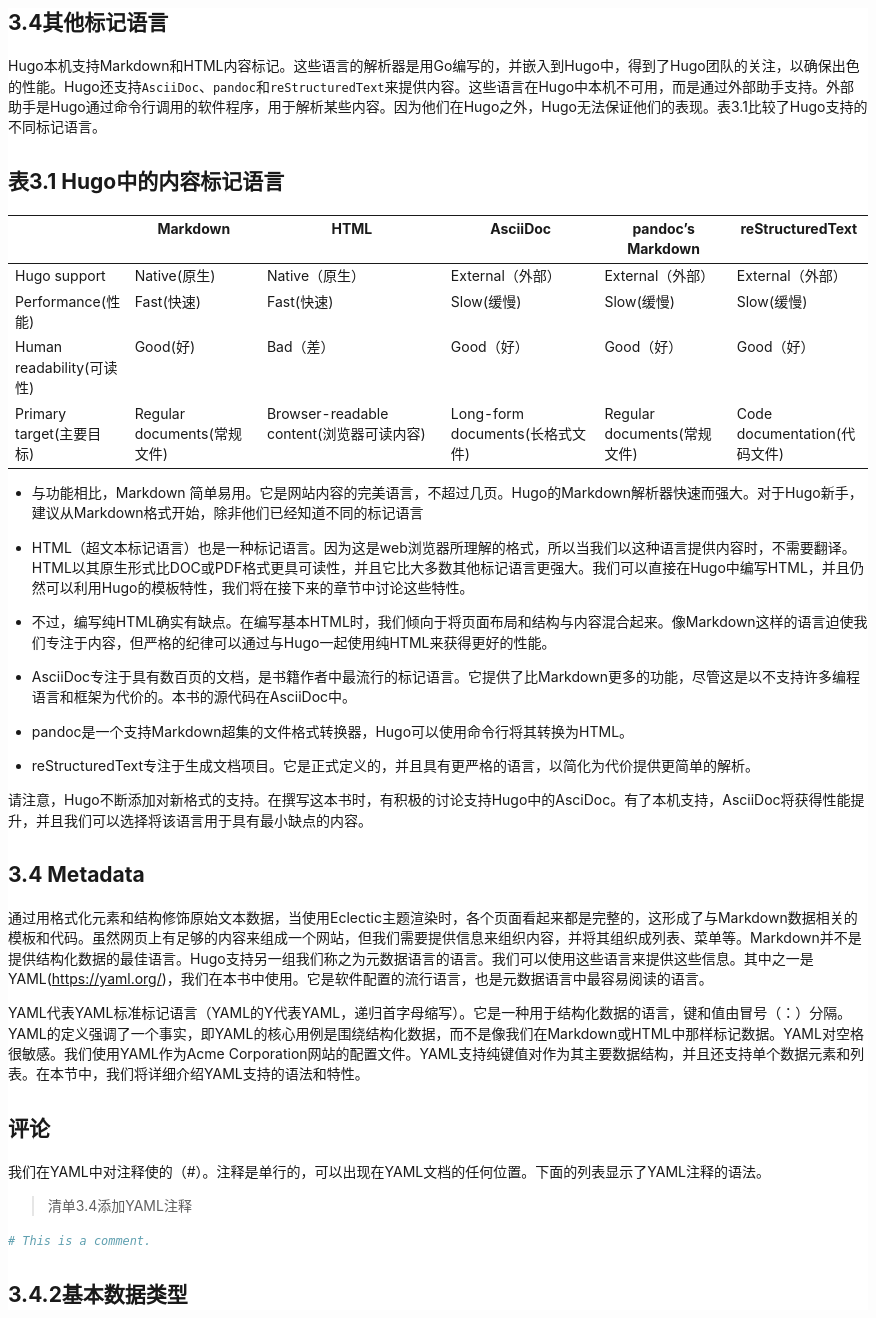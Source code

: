 ## 3.4其他标记语言
Hugo本机支持Markdown和HTML内容标记。这些语言的解析器是用Go编写的，并嵌入到Hugo中，得到了Hugo团队的关注，以确保出色的性能。Hugo还支持`AsciiDoc`、`pandoc`和`reStructuredText`来提供内容。这些语言在Hugo中本机不可用，而是通过外部助手支持。外部助手是Hugo通过命令行调用的软件程序，用于解析某些内容。因为他们在Hugo之外，Hugo无法保证他们的表现。表3.1比较了Hugo支持的不同标记语言。

## 表3.1 Hugo中的内容标记语言
|                           | Markdown                    | HTML                                     | AsciiDoc                        | pandoc’s Markdown           | reStructuredText             |
| ------------------------- | --------------------------- | ---------------------------------------- | ------------------------------- | --------------------------- | ---------------------------- |
| Hugo support              | Native(原生)                | Native（原生）                           | External（外部）                | External（外部）            | External（外部）             |
| Performance(性能)         | Fast(快速)                  | Fast(快速)                               | Slow(缓慢)                      | Slow(缓慢)                  | Slow(缓慢)                   |
| Human readability(可读性) | Good(好)                    | Bad（差）                                | Good（好）                      | Good（好）                  | Good（好）                   |
| Primary target(主要目标)  | Regular documents(常规文件) | Browser-readable content(浏览器可读内容) | Long-form documents(长格式文件) | Regular documents(常规文件) | Code documentation(代码文件) |

* 与功能相比，Markdown 简单易用。它是网站内容的完美语言，不超过几页。Hugo的Markdown解析器快速而强大。对于Hugo新手，建议从Markdown格式开始，除非他们已经知道不同的标记语言

* HTML（超文本标记语言）也是一种标记语言。因为这是web浏览器所理解的格式，所以当我们以这种语言提供内容时，不需要翻译。HTML以其原生形式比DOC或PDF格式更具可读性，并且它比大多数其他标记语言更强大。我们可以直接在Hugo中编写HTML，并且仍然可以利用Hugo的模板特性，我们将在接下来的章节中讨论这些特性。

* 不过，编写纯HTML确实有缺点。在编写基本HTML时，我们倾向于将页面布局和结构与内容混合起来。像Markdown这样的语言迫使我们专注于内容，但严格的纪律可以通过与Hugo一起使用纯HTML来获得更好的性能。

* AsciiDoc专注于具有数百页的文档，是书籍作者中最流行的标记语言。它提供了比Markdown更多的功能，尽管这是以不支持许多编程语言和框架为代价的。本书的源代码在AsciiDoc中。

* pandoc是一个支持Markdown超集的文件格式转换器，Hugo可以使用命令行将其转换为HTML。

* reStructuredText专注于生成文档项目。它是正式定义的，并且具有更严格的语言，以简化为代价提供更简单的解析。

请注意，Hugo不断添加对新格式的支持。在撰写这本书时，有积极的讨论支持Hugo中的AsciDoc。有了本机支持，AsciiDoc将获得性能提升，并且我们可以选择将该语言用于具有最小缺点的内容。

## 3.4 Metadata

通过用格式化元素和结构修饰原始文本数据，当使用Eclectic主题渲染时，各个页面看起来都是完整的，这形成了与Markdown数据相关的模板和代码。虽然网页上有足够的内容来组成一个网站，但我们需要提供信息来组织内容，并将其组织成列表、菜单等。Markdown并不是提供结构化数据的最佳语言。Hugo支持另一组我们称之为元数据语言的语言。我们可以使用这些语言来提供这些信息。其中之一是YAML(<https://yaml.org/>)，我们在本书中使用。它是软件配置的流行语言，也是元数据语言中最容易阅读的语言。

YAML代表YAML标准标记语言（YAML的Y代表YAML，递归首字母缩写）。它是一种用于结构化数据的语言，键和值由冒号（：）分隔。YAML的定义强调了一个事实，即YAML的核心用例是围绕结构化数据，而不是像我们在Markdown或HTML中那样标记数据。YAML对空格很敏感。我们使用YAML作为Acme Corporation网站的配置文件。YAML支持纯键值对作为其主要数据结构，并且还支持单个数据元素和列表。在本节中，我们将详细介绍YAML支持的语法和特性。

## 评论

我们在YAML中对注释使的（#）。注释是单行的，可以出现在YAML文档的任何位置。下面的列表显示了YAML注释的语法。

> 清单3.4添加YAML注释

```bash
# This is a comment.
```

## 3.4.2基本数据类型
